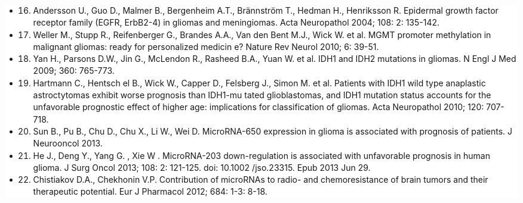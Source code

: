 - 16. Andersson U., Guo D., Malmer B., Bergenheim A.T., Brännström T., Hedman H.,  Henriksson  R. Epidermal  growth  factor  receptor  family  (EGFR, ErbB2-4) in  gliomas  and    meningiomas.  Acta  Neuropathol  2004;  108:  2: 135-142.
- 17. Weller M., Stupp R., Reifenberger G., Brandes A.A., Van den Bent M.J., Wick W.  et  al. MGMT promoter methylation in malignant  gliomas:  ready  for personalized medicin  e? Nature Rev Neurol 2010; 6: 39-51.
- 18. Yan H., Parsons D.W., Jin G., McLendon R., Rasheed B.A., Yuan W. et al. IDH1 and IDH2 mutations in gliomas. N Engl J Med 2009; 360: 765-773.

- 19. Hartmann C., Hentsch  el B., Wick W., Capper D., Felsberg J., Simon M. et al. Patients  with  IDH1  wild  type  anaplastic  astroctytomas  exhibit  worse prognosis  than  IDH1-mu  tated  glioblastomas,  and  IDH1  mutation  status accounts for the unfavorable prognostic effect of higher age: implications for classification of gliomas. Acta Neuropathol 2010; 120: 707-718.
- 20. Sun B., Pu B., Chu D., Chu X., Li W., Wei D. MicroRNA-650 expression in glioma is associated with prognosis of patients. J Neurooncol 2013.
- 21. He  J.,  Deng  Y.,  Yang  G.  ,  Xie  W . MicroRNA-203  down-regulation  is associated with unfavorable prognosis in human glioma. J Surg Oncol 2013; 108: 2: 121-125. doi: 10.1002  /jso.23315. Epub 2013 Jun 29.
- 22. Chistiakov D.A., Chekhonin V.P. Contribution of microRNAs to radio- and chemoresistance  of  brain  tumors  and  their  therapeutic  potential.  Eur  J Pharmacol 2012; 684: 1-3: 8-18.
